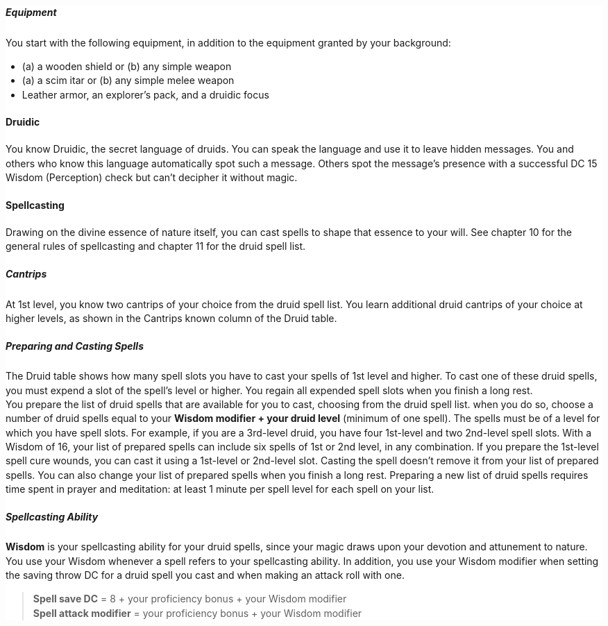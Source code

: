 ##### Equipment
You start with the following equipment, in addition to
the equipment granted by your background:
* (a) a wooden shield or (b) any simple weapon
* (a) a scim itar or (b) any simple melee weapon
* Leather armor, an explorer’s pack, and a druidic focus

#### Druidic
You know Druidic, the secret language of druids. You
can speak the language and use it to leave hidden
messages. You and others who know this language
automatically spot such a message. Others spot the
message’s presence with a successful DC 15 Wisdom
(Perception) check but can’t decipher it without magic.
#### Spellcasting
Drawing on the divine essence of nature itself, you
can cast spells to shape that essence to your will. See
chapter 10 for the general rules of spellcasting and
chapter 11 for the druid spell list.
##### Cantrips
At 1st level, you know two cantrips of your choice from
the druid spell list. You learn additional druid cantrips
of your choice at higher levels, as shown in the Cantrips
known column of the Druid table.
##### Preparing and Casting Spells
The Druid table shows how many spell slots you have
to cast your spells of 1st level and higher. To cast one of
these druid spells, you must expend a slot of the spell’s
level or higher. You regain all expended spell slots when
you finish a long rest.<br/>
You prepare the list of druid spells that are available
for you to cast, choosing from the druid spell list. when
you do so, choose a number of druid spells equal to
your **Wisdom modifier + your druid level** (minimum of
one spell). The spells must be of a level for which you
have spell slots.
For example, if you are a 3rd-level druid, you have four
1st-level and two 2nd-level spell slots. With a Wisdom
of 16, your list of prepared spells can include six spells
of 1st or 2nd level, in any combination. If you prepare
the 1st-level spell cure wounds, you can cast it using
a 1st-level or 2nd-level slot. Casting the spell doesn’t
remove it from your list of prepared spells.
You can also change your list of prepared spells when
you finish a long rest. Preparing a new list of druid
spells requires time spent in prayer and meditation: at
least 1 minute per spell level for each spell on your list.
##### Spellcasting Ability
**Wisdom** is your spellcasting ability for your druid
spells, since your magic draws upon your devotion and
attunement to nature. You use your Wisdom whenever
a spell refers to your spellcasting ability. In addition,
you use your Wisdom modifier when setting the saving
throw DC for a druid spell you cast and when making an
attack roll with one.
>**Spell save DC** = 8 + your proficiency bonus +
your Wisdom modifier<br/>
**Spell attack modifier** = your proficiency bonus +
your Wisdom modifier
